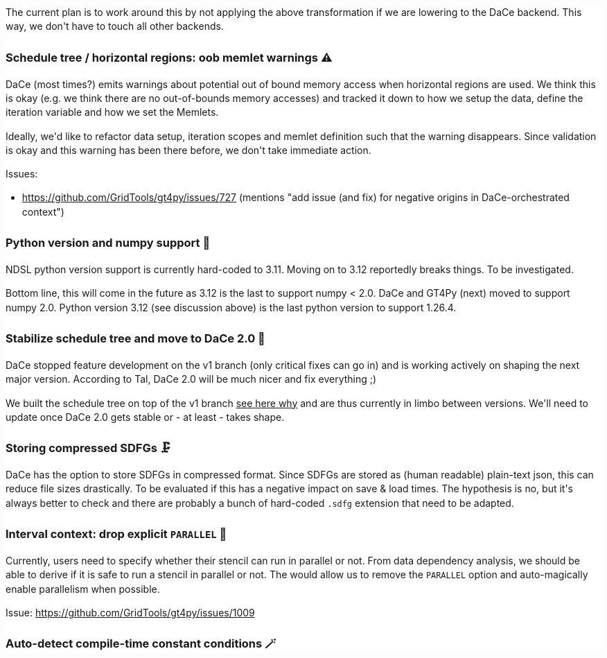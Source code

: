 The current plan is to work around this by not applying the above transformation if we are lowering to the DaCe backend. This way, we don't have to touch all other backends.

### Schedule tree / horizontal regions: oob memlet warnings ⚠️

DaCe (most times?) emits warnings about potential out of bound memory access when horizontal regions are used. We think this is okay (e.g. we think there are no out-of-bounds memory accesses) and tracked it down to how we setup the data, define the iteration variable and how we set the Memlets.

Ideally, we'd like to refactor data setup, iteration scopes and memlet definition such that the warning disappears. Since validation is okay and this warning has been there before, we don't take immediate action.

Issues:

- <https://github.com/GridTools/gt4py/issues/727> (mentions "add issue (and fix) for negative origins in DaCe-orchestrated context")

### Python version and numpy support 🐍

NDSL python version support is currently hard-coded to 3.11. Moving on to 3.12 reportedly breaks things. To be investigated.

Bottom line, this will come in the future as 3.12 is the last to support numpy < 2.0. DaCe and GT4Py (next) moved to support numpy 2.0. Python version 3.12 (see discussion above) is the last python version to support 1.26.4.

### Stabilize schedule tree and move to DaCe 2.0 🌳

DaCe stopped feature development on the v1 branch (only critical fixes can go in) and is working actively on shaping the next major version. According to Tal, DaCe 2.0 will be much nicer and fix everything ;)

We built the schedule tree on top of the v1 branch [see here why](./backend/ADRs/stree_dace-version.md) and are thus currently in limbo between versions. We'll need to update once DaCe 2.0 gets stable or - at least - takes shape.

### Storing compressed SDFGs 🗜️

DaCe has the option to store SDFGs in compressed format. Since SDFGs are stored as (human readable) plain-text json, this can reduce file sizes drastically. To be evaluated if this has a negative impact on save & load times. The hypothesis is no, but it's always better to check and there are probably a bunch of hard-coded `.sdfg` extension that need to be adapted.

### Interval context: drop explicit `PARALLEL` 🟰

Currently, users need to specify whether their stencil can run in parallel or not. From data dependency analysis, we should be able to derive if it is safe to run a stencil in parallel or not. The would allow us to remove the `PARALLEL` option and auto-magically enable parallelism when possible.

Issue: <https://github.com/GridTools/gt4py/issues/1009>

### Auto-detect compile-time constant conditions 🪄
